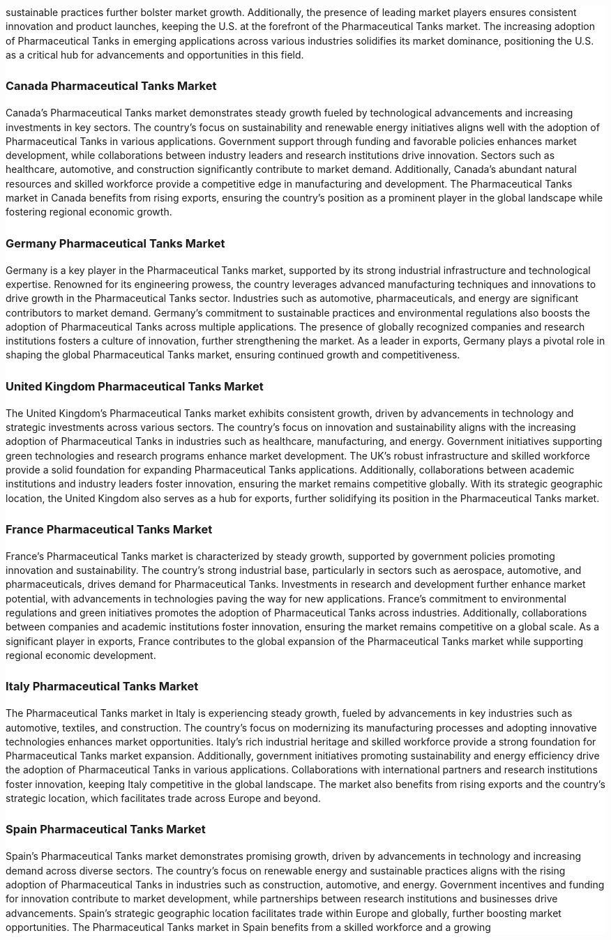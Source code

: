 sustainable practices further bolster market growth. Additionally, the presence of leading market players ensures consistent innovation and product launches, keeping the U.S. at the forefront of the Pharmaceutical Tanks market. The increasing adoption of Pharmaceutical Tanks in emerging applications across various industries solidifies its market dominance, positioning the U.S. as a critical hub for advancements and opportunities in this field.</p><h3>Canada Pharmaceutical Tanks Market</h3><p>Canada&rsquo;s Pharmaceutical Tanks market demonstrates steady growth fueled by technological advancements and increasing investments in key sectors. The country&rsquo;s focus on sustainability and renewable energy initiatives aligns well with the adoption of Pharmaceutical Tanks in various applications. Government support through funding and favorable policies enhances market development, while collaborations between industry leaders and research institutions drive innovation. Sectors such as healthcare, automotive, and construction significantly contribute to market demand. Additionally, Canada&rsquo;s abundant natural resources and skilled workforce provide a competitive edge in manufacturing and development. The Pharmaceutical Tanks market in Canada benefits from rising exports, ensuring the country&rsquo;s position as a prominent player in the global landscape while fostering regional economic growth.</p><h3>Germany Pharmaceutical Tanks Market</h3><p>Germany is a key player in the Pharmaceutical Tanks market, supported by its strong industrial infrastructure and technological expertise. Renowned for its engineering prowess, the country leverages advanced manufacturing techniques and innovations to drive growth in the Pharmaceutical Tanks sector. Industries such as automotive, pharmaceuticals, and energy are significant contributors to market demand. Germany&rsquo;s commitment to sustainable practices and environmental regulations also boosts the adoption of Pharmaceutical Tanks across multiple applications. The presence of globally recognized companies and research institutions fosters a culture of innovation, further strengthening the market. As a leader in exports, Germany plays a pivotal role in shaping the global Pharmaceutical Tanks market, ensuring continued growth and competitiveness.</p><h3>United Kingdom Pharmaceutical Tanks Market</h3><p>The United Kingdom&rsquo;s Pharmaceutical Tanks market exhibits consistent growth, driven by advancements in technology and strategic investments across various sectors. The country&rsquo;s focus on innovation and sustainability aligns with the increasing adoption of Pharmaceutical Tanks in industries such as healthcare, manufacturing, and energy. Government initiatives supporting green technologies and research programs enhance market development. The UK&rsquo;s robust infrastructure and skilled workforce provide a solid foundation for expanding Pharmaceutical Tanks applications. Additionally, collaborations between academic institutions and industry leaders foster innovation, ensuring the market remains competitive globally. With its strategic geographic location, the United Kingdom also serves as a hub for exports, further solidifying its position in the Pharmaceutical Tanks market.</p><h3>France Pharmaceutical Tanks Market</h3><p>France&rsquo;s Pharmaceutical Tanks market is characterized by steady growth, supported by government policies promoting innovation and sustainability. The country&rsquo;s strong industrial base, particularly in sectors such as aerospace, automotive, and pharmaceuticals, drives demand for Pharmaceutical Tanks. Investments in research and development further enhance market potential, with advancements in technologies paving the way for new applications. France&rsquo;s commitment to environmental regulations and green initiatives promotes the adoption of Pharmaceutical Tanks across industries. Additionally, collaborations between companies and academic institutions foster innovation, ensuring the market remains competitive on a global scale. As a significant player in exports, France contributes to the global expansion of the Pharmaceutical Tanks market while supporting regional economic development.</p><h3>Italy Pharmaceutical Tanks Market</h3><p>The Pharmaceutical Tanks market in Italy is experiencing steady growth, fueled by advancements in key industries such as automotive, textiles, and construction. The country&rsquo;s focus on modernizing its manufacturing processes and adopting innovative technologies enhances market opportunities. Italy&rsquo;s rich industrial heritage and skilled workforce provide a strong foundation for Pharmaceutical Tanks market expansion. Additionally, government initiatives promoting sustainability and energy efficiency drive the adoption of Pharmaceutical Tanks in various applications. Collaborations with international partners and research institutions foster innovation, keeping Italy competitive in the global landscape. The market also benefits from rising exports and the country&rsquo;s strategic location, which facilitates trade across Europe and beyond.</p><h3>Spain Pharmaceutical Tanks Market</h3><p>Spain&rsquo;s Pharmaceutical Tanks market demonstrates promising growth, driven by advancements in technology and increasing demand across diverse sectors. The country&rsquo;s focus on renewable energy and sustainable practices aligns with the rising adoption of Pharmaceutical Tanks in industries such as construction, automotive, and energy. Government incentives and funding for innovation contribute to market development, while partnerships between research institutions and businesses drive advancements. Spain&rsquo;s strategic geographic location facilitates trade within Europe and globally, further boosting market opportunities. The Pharmaceutical Tanks market in Spain benefits from a skilled workforce and a growing
